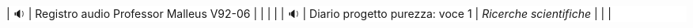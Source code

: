 | 🔉   | Registro audio Professor Malleus V92-06               |                                            |                                                                                                                                                                                                                                                                                                                                                                                                                                                                                                                                                                                                                                                                                                                                                                                                                                                                                                                                                                                                                                                                                                                                                                                                                                                                                                                                                                                                                                                                                                                                                                                                                                                                                                                                                                                                                                                                                                                                                                                                                                                                                                                                                                                                                                                                                                                                                                                                                                                                                                                             |                                                                                                                                                                                                                                                                                              |
| 🔉   | Diario progetto purezza: voce 1                       |          *Ricerche scientifiche*           |                                                                                                                                                                                                                                                                                                                                                                                                                                                                                                                                                                                                                                                                                                                                                                                                                                                                                                                                                                                                                                                                                                                                                                                                                                                                                                                                                                                                                                                                                                                                                                                                                                                                                                                                                                                                                                                                                                                                                                                                                                                                                                                                                                                                                                                                                                                                                                                                                                                                                                                             |                                                                                                                                                                                                                                                                                              |